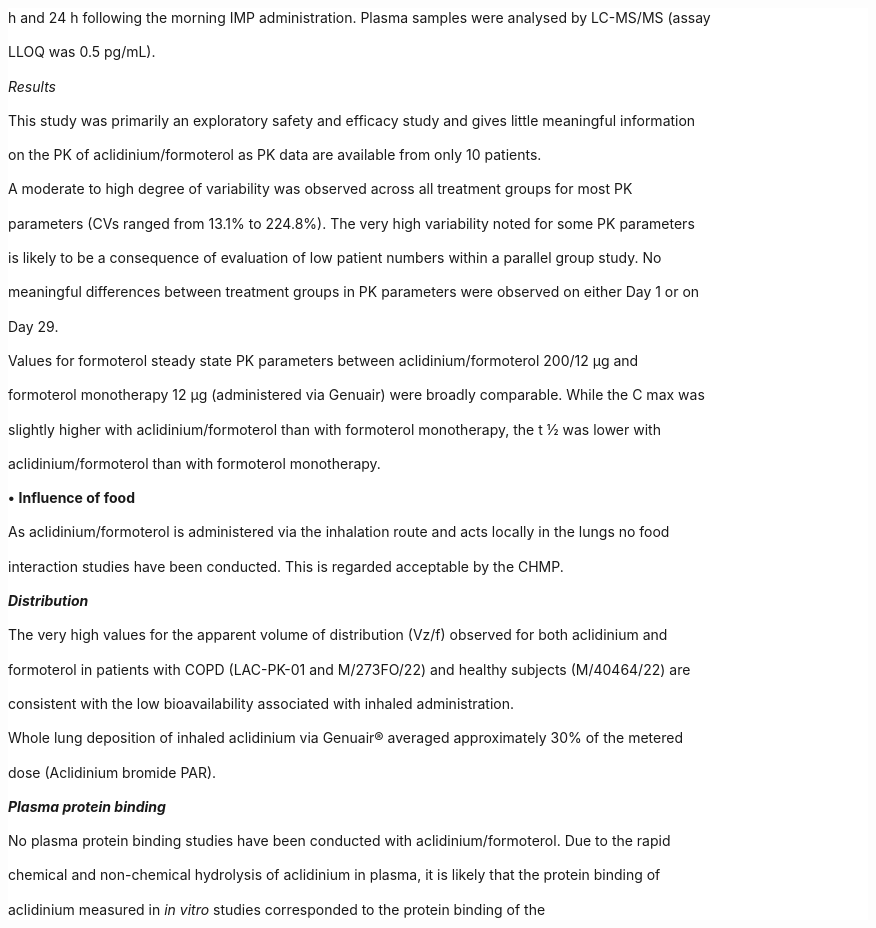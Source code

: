h and 24 h following the morning IMP administration. Plasma samples were analysed by LC-MS/MS (assay

LLOQ was 0.5 pg/mL).

*Results*

This study was primarily an exploratory safety and efficacy study and gives little meaningful information

on the PK of aclidinium/formoterol as PK data are available from only 10 patients.

A moderate to high degree of variability was observed across all treatment groups for most PK

parameters (CVs ranged from 13.1% to 224.8%). The very high variability noted for some PK parameters

is likely to be a consequence of evaluation of low patient numbers within a parallel group study. No

meaningful differences between treatment groups in PK parameters were observed on either Day 1 or on

Day 29.

Values for formoterol steady state PK parameters between aclidinium/formoterol 200/12 μg and

formoterol monotherapy 12 μg (administered via Genuair) were broadly comparable. While the C max was

slightly higher with aclidinium/formoterol than with formoterol monotherapy, the t ½ was lower with

aclidinium/formoterol than with formoterol monotherapy.

**•** **Influence of food**

As aclidinium/formoterol is administered via the inhalation route and acts locally in the lungs no food

interaction studies have been conducted. This is regarded acceptable by the CHMP.

***Distribution***

The very high values for the apparent volume of distribution (Vz/f) observed for both aclidinium and

formoterol in patients with COPD (LAC-PK-01 and M/273FO/22) and healthy subjects (M/40464/22) are

consistent with the low bioavailability associated with inhaled administration.

Whole lung deposition of inhaled aclidinium via Genuair® averaged approximately 30% of the metered

dose (Aclidinium bromide PAR).

***Plasma protein binding***

No plasma protein binding studies have been conducted with aclidinium/formoterol. Due to the rapid

chemical and non-chemical hydrolysis of aclidinium in plasma, it is likely that the protein binding of

aclidinium measured in *in vitro* studies corresponded to the protein binding of the
